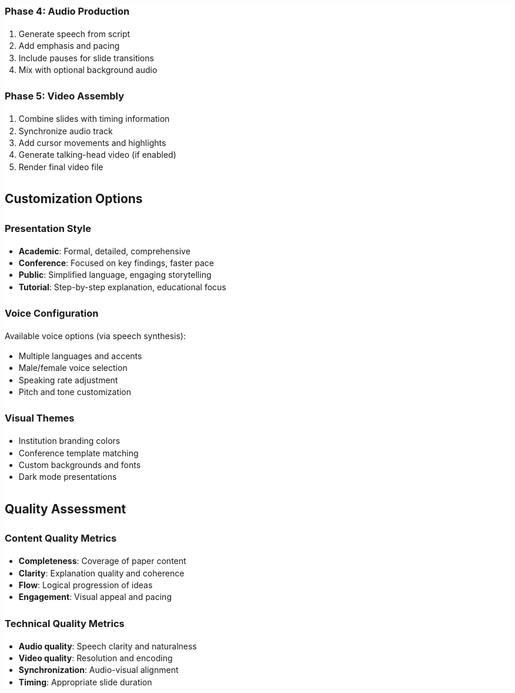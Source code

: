 ### Phase 4: Audio Production
1. Generate speech from script
2. Add emphasis and pacing
3. Include pauses for slide transitions
4. Mix with optional background audio

### Phase 5: Video Assembly
1. Combine slides with timing information
2. Synchronize audio track
3. Add cursor movements and highlights
4. Generate talking-head video (if enabled)
5. Render final video file

## Customization Options

### Presentation Style
- **Academic**: Formal, detailed, comprehensive
- **Conference**: Focused on key findings, faster pace
- **Public**: Simplified language, engaging storytelling
- **Tutorial**: Step-by-step explanation, educational focus

### Voice Configuration
Available voice options (via speech synthesis):
- Multiple languages and accents
- Male/female voice selection
- Speaking rate adjustment
- Pitch and tone customization

### Visual Themes
- Institution branding colors
- Conference template matching
- Custom backgrounds and fonts
- Dark mode presentations

## Quality Assessment

### Content Quality Metrics
- **Completeness**: Coverage of paper content
- **Clarity**: Explanation quality and coherence
- **Flow**: Logical progression of ideas
- **Engagement**: Visual appeal and pacing

### Technical Quality Metrics
- **Audio quality**: Speech clarity and naturalness
- **Video quality**: Resolution and encoding
- **Synchronization**: Audio-visual alignment
- **Timing**: Appropriate slide duration
